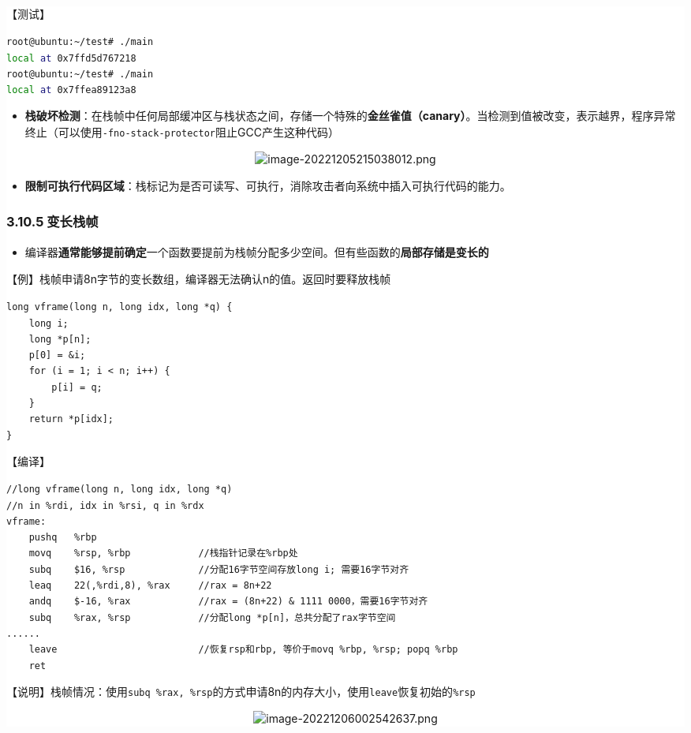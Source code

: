 【测试】

```bash
root@ubuntu:~/test# ./main
local at 0x7ffd5d767218
root@ubuntu:~/test# ./main
local at 0x7ffea89123a8
```

- **栈破坏检测**：在栈帧中任何局部缓冲区与栈状态之间，存储一个特殊的**金丝雀值（canary）**。当检测到值被改变，表示越界，程序异常终止（可以使用`-fno-stack-protector`阻止GCC产生这种代码）


<p align=center><img src="https://p3-juejin.byteimg.com/tos-cn-i-k3u1fbpfcp/a61643682de24f009f3e69be705c0854~tplv-k3u1fbpfcp-watermark.image?" alt="image-20221205215038012.png"  /></p>

- **限制可执行代码区域**：栈标记为是否可读写、可执行，消除攻击者向系统中插入可执行代码的能力。



### 3.10.5 变长栈帧

- 编译器**通常能够提前确定**一个函数要提前为栈帧分配多少空间。但有些函数的**局部存储是变长的**

【例】栈帧申请8n字节的变长数组，编译器无法确认n的值。返回时要释放栈帧

```clike
long vframe(long n, long idx, long *q) {
    long i;
    long *p[n];
    p[0] = &i;
    for (i = 1; i < n; i++) {
        p[i] = q;
    }
    return *p[idx];
}
```

【编译】

```clike
//long vframe(long n, long idx, long *q)
//n in %rdi, idx in %rsi, q in %rdx
vframe:
    pushq   %rbp
    movq    %rsp, %rbp            //栈指针记录在%rbp处
    subq    $16, %rsp             //分配16字节空间存放long i; 需要16字节对齐
    leaq    22(,%rdi,8), %rax     //rax = 8n+22
    andq    $-16, %rax            //rax = (8n+22) & 1111 0000，需要16字节对齐
    subq    %rax, %rsp            //分配long *p[n]，总共分配了rax字节空间
......
    leave                         //恢复rsp和rbp, 等价于movq %rbp, %rsp; popq %rbp
    ret
```

【说明】栈帧情况：使用`subq %rax, %rsp`的方式申请8n的内存大小，使用`leave`恢复初始的`%rsp`


<p align=center><img src="https://p6-juejin.byteimg.com/tos-cn-i-k3u1fbpfcp/16b541e063b24630abd071c6a07cb83e~tplv-k3u1fbpfcp-watermark.image?" alt="image-20221206002542637.png"  /></p>
